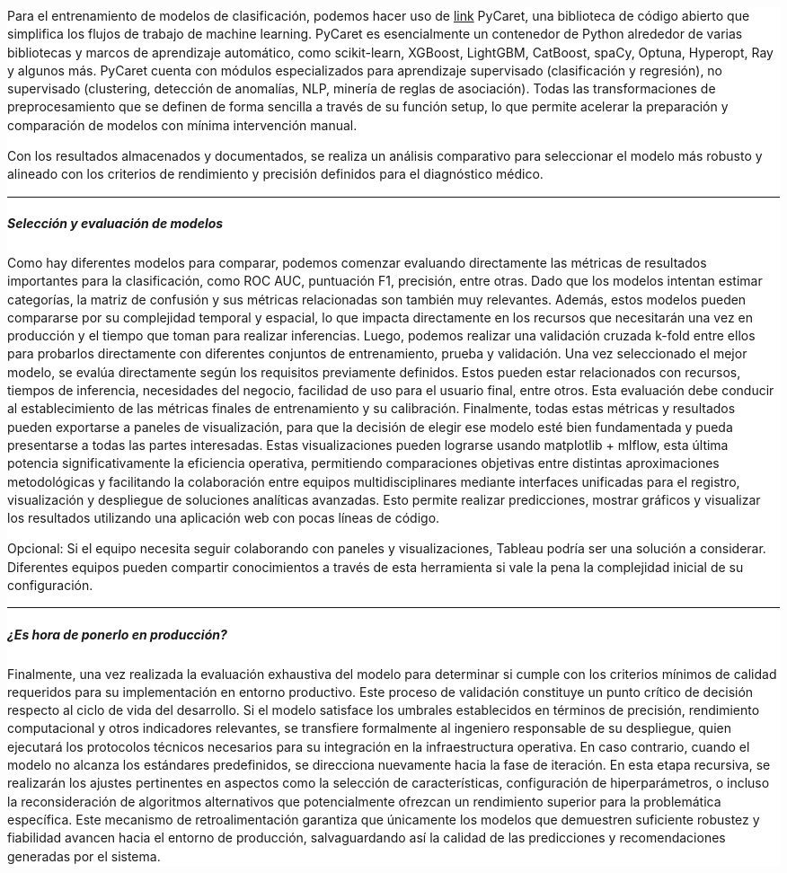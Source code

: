 Para el entrenamiento de modelos de clasificación, podemos hacer uso de [link](https://pycaret.gitbook.io/docs) PyCaret, una biblioteca de código abierto que simplifica los flujos de trabajo de machine learning. PyCaret es esencialmente un contenedor de Python alrededor de varias bibliotecas y marcos de aprendizaje automático, como scikit-learn, XGBoost, LightGBM, CatBoost, spaCy, Optuna, Hyperopt, Ray y algunos más. PyCaret cuenta con módulos especializados para aprendizaje supervisado (clasificación y regresión), no supervisado (clustering, detección de anomalías, NLP, minería de reglas de asociación). Todas las transformaciones de preprocesamiento que se definen de forma sencilla a través de su función setup, lo que permite acelerar la preparación y comparación de modelos con mínima intervención manual.

Con los resultados almacenados y documentados, se realiza un análisis comparativo para seleccionar el modelo más robusto y alineado con los criterios de rendimiento y precisión definidos para el diagnóstico médico.

--- 

##### Selección y evaluación de modelos
Como hay diferentes modelos para comparar, podemos comenzar evaluando directamente las métricas de resultados importantes para la clasificación, como ROC AUC, puntuación F1, precisión, entre otras. Dado que los modelos intentan estimar categorías, la matriz de confusión y sus métricas relacionadas son también muy relevantes. Además, estos modelos pueden compararse por su complejidad temporal y espacial, lo que impacta directamente en los recursos que necesitarán una vez en producción y el tiempo que toman para realizar inferencias. Luego, podemos realizar una validación cruzada k-fold entre ellos para probarlos directamente con diferentes conjuntos de entrenamiento, prueba y validación.
Una vez seleccionado el mejor modelo, se evalúa directamente según los requisitos previamente definidos. Estos pueden estar relacionados con recursos, tiempos de inferencia, necesidades del negocio, facilidad de uso para el usuario final, entre otros. Esta evaluación debe conducir al establecimiento de las métricas finales de entrenamiento y su calibración.
Finalmente, todas estas métricas y resultados pueden exportarse a paneles de visualización, para que la decisión de elegir ese modelo esté bien fundamentada y pueda presentarse a todas las partes interesadas. Estas visualizaciones pueden lograrse usando matplotlib + mlflow, esta última potencia significativamente la eficiencia operativa, permitiendo comparaciones objetivas entre distintas aproximaciones metodológicas y facilitando la colaboración entre equipos multidisciplinares mediante interfaces unificadas para el registro, visualización y despliegue de soluciones analíticas avanzadas. Esto permite realizar predicciones, mostrar gráficos y visualizar los resultados utilizando una aplicación web con pocas líneas de código.

Opcional: Si el equipo necesita seguir colaborando con paneles y visualizaciones, Tableau podría ser una solución a considerar. Diferentes equipos pueden compartir conocimientos a través de esta herramienta si vale la pena la complejidad inicial de su configuración.

---

##### ¿Es hora de ponerlo en producción?

Finalmente, una vez realizada  la evaluación exhaustiva del modelo para determinar si cumple con los criterios mínimos de calidad requeridos para su implementación en entorno productivo. Este proceso de validación constituye un punto crítico de decisión respecto al ciclo de vida del desarrollo.
Si el modelo satisface los umbrales establecidos en términos de precisión, rendimiento computacional y otros indicadores relevantes, se transfiere formalmente al ingeniero responsable de su despliegue, quien ejecutará los protocolos técnicos necesarios para su integración en la infraestructura operativa.
En caso contrario, cuando el modelo no alcanza los estándares predefinidos, se direcciona nuevamente hacia la fase de iteración. En esta etapa recursiva, se realizarán los ajustes pertinentes en aspectos como la selección de características, configuración de hiperparámetros, o incluso la reconsideración de algoritmos alternativos que potencialmente ofrezcan un rendimiento superior para la problemática específica.
Este mecanismo de retroalimentación garantiza que únicamente los modelos que demuestren suficiente robustez y fiabilidad avancen hacia el entorno de producción, salvaguardando así la calidad de las predicciones y recomendaciones generadas por el sistema.
